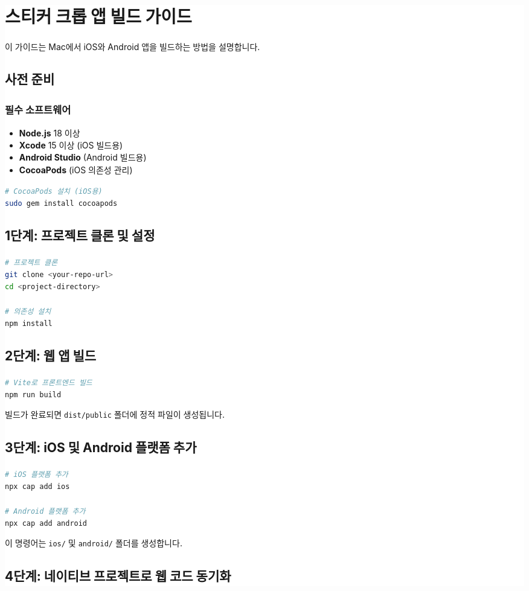 # 스티커 크롭 앱 빌드 가이드

이 가이드는 Mac에서 iOS와 Android 앱을 빌드하는 방법을 설명합니다.

## 사전 준비

### 필수 소프트웨어
- **Node.js** 18 이상
- **Xcode** 15 이상 (iOS 빌드용)
- **Android Studio** (Android 빌드용)
- **CocoaPods** (iOS 의존성 관리)

```bash
# CocoaPods 설치 (iOS용)
sudo gem install cocoapods
```

## 1단계: 프로젝트 클론 및 설정

```bash
# 프로젝트 클론
git clone <your-repo-url>
cd <project-directory>

# 의존성 설치
npm install
```

## 2단계: 웹 앱 빌드

```bash
# Vite로 프론트엔드 빌드
npm run build
```

빌드가 완료되면 `dist/public` 폴더에 정적 파일이 생성됩니다.

## 3단계: iOS 및 Android 플랫폼 추가

```bash
# iOS 플랫폼 추가
npx cap add ios

# Android 플랫폼 추가
npx cap add android
```

이 명령어는 `ios/` 및 `android/` 폴더를 생성합니다.

## 4단계: 네이티브 프로젝트로 웹 코드 동기화
